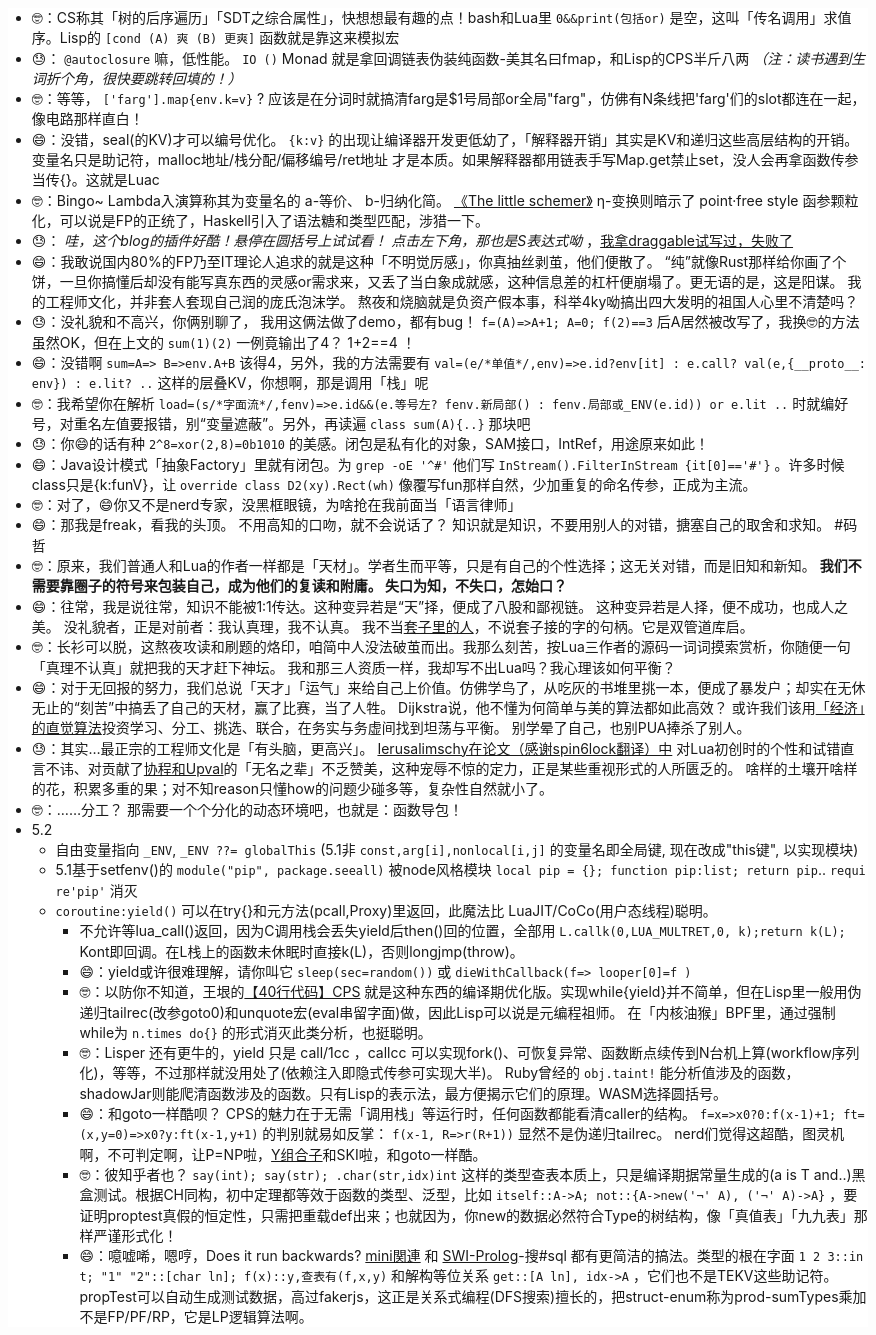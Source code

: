   - 🤓：CS称其「树的后序遍历」「SDT之综合属性」，快想想最有趣的点！bash和Lua里 `0&&print(包括or)` 是空，这叫「传名调用」求值序。Lisp的 `[cond (A) 爽 (B) 更爽]` 函数就是靠这来模拟宏
  - 😓： `@autoclosure` 嘛，低性能。 `IO ()` Monad 就是拿回调链表伪装纯函数-美其名曰fmap，和Lisp的CPS半斤八两 *（注：读书遇到生词折个角，很快要跳转回填的！）*
  - 🤓：等等， `['farg'].map{env.k=v}` ? 应该是在分词时就搞清farg是$1号局部or全局"farg"，仿佛有N条线把'farg'们的slot都连在一起，像电路那样直白！
  - 😄：没错，seal(的KV)才可以编号优化。 `{k:v}` 的出现让编译器开发更低幼了，「解释器开销」其实是KV和递归这些高层结构的开销。 变量名只是助记符，malloc地址/栈分配/偏移编号/ret地址 才是本质。如果解释器都用链表手写Map.get禁止set，没人会再拿函数传参当传{}。这就是Luac
  - 🤓：Bingo~ Lambda入演算称其为变量名的 a-等价、 b-归纳化简。 [《The little schemer》](https://www.hugchange.life/posts/202306_the_little_schemer.html) η-变换则暗示了 point·free style 函参颗粒化，可以说是FP的正统了，Haskell引入了语法糖和类型匹配，涉猎一下。
  - 😓： *哇，这个blog的插件好酷！悬停在圆括号上试试看！ 点击左下角，那也是S表达式呦* ，[我拿draggable试写过，失败了](https://github.com/duangsuse/mkey/blob/main/lice.js#L188)
  - 😄：我敢说国内80%的FP乃至IT理论人追求的就是这种「不明觉厉感」，你真抽丝剥茧，他们便散了。 “纯”就像Rust那样给你画了个饼，一旦你搞懂后却没有能写真东西的灵感or需求来，又丢了当白象成就感，这种信息差的杠杆便崩塌了。更无语的是，这是阳谋。 我的工程师文化，并非套人套现自己润的庞氏泡沫学。 熬夜和烧脑就是负资产假本事，科举4ky呦搞出四大发明的祖国人心里不清楚吗？
  - 😓：没礼貌和不高兴，你俩别聊了， 我用这俩法做了demo，都有bug！  `f=(A)=>A+1; A=0; f(2)==3` 后A居然被改写了，我换🤓的方法虽然OK，但在上文的 `sum(1)(2)` 一例竟输出了4？ 1+2==4 ！
  - 😄：没错啊 `sum=A=> B=>env.A+B` 该得4，另外，我的方法需要有 `val=(e/*单值*/,env)=>e.id?env[it] : e.call? val(e,{__proto__:env}) : e.lit? ..` 这样的层叠KV，你想啊，那是调用「栈」呢
  - 🤓：我希望你在解析 `load=(s/*字面流*/,fenv)=>e.id&&(e.等号左? fenv.新局部() : fenv.局部或_ENV(e.id)) or e.lit ..` 时就编好号，对重名左值要报错，别“变量遮蔽”。另外，再读遍 `class sum(A){..}` 那块吧
  - 😓：你😄的话有种 `2^8=xor(2,8)=0b1010` 的美感。闭包是私有化的对象，SAM接口，IntRef，用途原来如此！
  - 😄：Java设计模式「抽象Factory」里就有闭包。为 `grep -oE '^#'` 他们写 `InStream().FilterInStream {it[0]=='#'}` 。许多时候class只是{k:funV}，让 `override class D2(xy).Rect(wh)` 像覆写fun那样自然，少加重复的命名传参，正成为主流。
  - 🤓：对了，😄你又不是nerd专家，没黑框眼镜，为啥抢在我前面当「语言律师」
  - 😄：那我是freak，看我的头顶。 不用高知的口吻，就不会说话了？ 知识就是知识，不要用别人的对错，搪塞自己的取舍和求知。 #码哲
  - 🤓：原来，我们普通人和Lua的作者一样都是「天材」。学者生而平等，只是有自己的个性选择；这无关对错，而是旧知和新知。 **我们不需要靠圈子的符号来包装自己，成为他们的复读和附庸。 失口为知，不失口，怎始口？**
  - 😄：往常，我是说往常，知识不能被1:1传达。这种变异若是“天”择，便成了八股和鄙视链。 这种变异若是人择，便不成功，也成人之美。 没礼貌者，正是对前者：我认真理，我不认真。 我不当[套子里的人](https://www.thepaper.cn/newsDetail_forward_15633677)，不说套子接的字的句柄。它是双管道库启。
  - 🤓：长衫可以脱，这熬夜攻读和刷题的烙印，咱简中人没法破茧而出。我那么刻苦，按Lua三作者的源码一词词摸索赏析，你随便一句「真理不认真」就把我的天才赶下神坛。 我和那三人资质一样，我却写不出Lua吗？我心理该如何平衡？
  - 😄：对于无回报的努力，我们总说「天才」「运气」来给自己上价值。仿佛学鸟了，从吃灰的书堆里挑一本，便成了暴发户；却实在无休无止的“刻苦”中搞丢了自己的天材，赢了比赛，当了人牲。 Dijkstra说，他不懂为何简单与美的算法都如此高效？ 或许我们该用[「经济」的直觉算法](https://t.me/dsuse/19978)投资学习、分工、挑选、联合，在务实与务虚间找到坦荡与平衡。 别学晕了自己，也别PUA捧杀了别人。
  - 😓：其实…最正宗的工程师文化是「有头脑，更高兴」。 [Ierusalimschy在论文（感谢spin6lock翻译）中](https://github.com/spin6lock/the_evolution_of_lua_zh_CN/blob/master/the_evolution_of_lua.md#51-----lua-1)  对Lua初创时的个性和试错直言不讳、对贡献了[协程和Upval](https://github.com/spin6lock/the_evolution_of_lua_zh_CN/blob/master/the_evolution_of_lua.md#68-----可扩展语义)的「无名之辈」不乏赞美，这种宠辱不惊的定力，正是某些重视形式的人所匮乏的。 啥样的土壤开啥样的花，积累多重的果；对不知reason只懂how的问题少碰多等，复杂性自然就小了。
  - 🤓：……分工？ 那需要一个个分化的动态环境吧，也就是：函数导包！
- 5.2
  - 自由变量指向 `_ENV`, `_ENV ??= globalThis` (5.1非 `const,arg[i],nonlocal[i,j]` 的变量名即全局键, 现在改成"this键", 以实现模块)
  - 5.1基于setfenv()的 `module("pip", package.seeall)` 被node风格模块 `local pip = {}; function pip:list; return pip`.. `require'pip'` 消灭
  - `coroutine:yield()` 可以在try{}和元方法(pcall,Proxy)里返回，此魔法比 LuaJIT/CoCo(用户态线程)聪明。
    - 不允许等lua_call()返回，因为C调用栈会丢失yield后then()回的位置，全部用 `L.callk(0,LUA_MULTRET,0, k);return k(L);` Kont即回调。在L栈上的函数未休眠时直接k(L)，否则longjmp(throw)。
    - 😄：yield或许很难理解，请你叫它 `sleep(sec=random())` 或 `dieWithCallback(f=> looper[0]=f )`
    - 🤓：以防你不知道，王垠的[【40行代码】CPS](https://www.yinwang.org/blog-cn/2012/07/04/dan-friedman) 就是这种东西的编译期优化版。实现while{yield}并不简单，但在Lisp里一般用伪递归tailrec(改参goto0)和unquote宏(eval串留字面)做，因此Lisp可以说是元编程祖师。 在「内核油猴」BPF里，通过强制while为 `n.times do{}` 的形式消灭此类分析，也挺聪明。
    - 🤓：Lisper 还有更牛的，yield 只是 call/1cc ，callcc 可以实现fork()、可恢复异常、函数断点续传到N台机上算(workflow序列化)，等等，不过那样就没用处了(依赖注入即隐式传参可实现大半)。 Ruby曾经的 `obj.taint!` 能分析值涉及的函数，shadowJar则能爬清函数涉及的函数。只有Lisp的表示法，最方便揭示它们的原理。WASM选择圆括号。
    - 😄：和goto一样酷呗？ CPS的魅力在于无需「调用栈」等运行时，任何函数都能看清caller的结构。 `f=x=>x0?0:f(x-1)+1; ft=(x,y=0)=>x0?y:ft(x-1,y+1)` 的判别就易如反掌： `f(x-1, R=>r(R+1))` 显然不是伪递归tailrec。 nerd们觉得这超酷，图灵机啊，不可判定啊，让P=NP啦，[Y组合子]()和SKI啦，和goto一样酷。
    - 🤓：彼知乎者也？ `say(int); say(str); .char(str,idx)int` 这样的类型查表本质上，只是编译期据常量生成的(a is T and..)黑盒测试。根据CH同构，初中定理都等效于函数的类型、泛型，比如 `itself::A->A; not::{A->new('¬' A), ('¬' A)->A}` ，要证明proptest真假的恒定性，只需把重载def出来；也就因为，你new的数据必然符合Type的树结构，像「真值表」「九九表」那样严谨形式化！
    - 😄：噫嘘唏，嗯哼，Does it run backwards? [mini関連](https://tca.github.io/veneer/editor.html) 和 [SWI-Prolog](https://t.me/dsuse/18899)-搜#sql 都有更简洁的搞法。类型的根在字面 `1 2 3::int; "1" "2"::[char ln]; f(x)::y,查表有(f,x,y)` 和解构等位关系 `get::[A ln], idx->A` ，它们也不是TEKV这些助记符。 propTest可以自动生成测试数据，高过fakerjs，这正是关系式编程(DFS搜索)擅长的，把struct-enum称为prod-sumTypes乘加不是FP/PF/RP，它是LP逻辑算法啊。